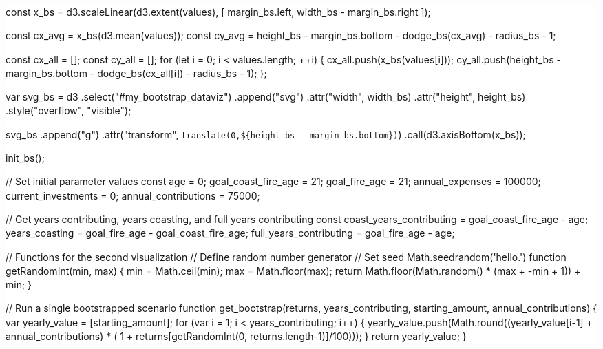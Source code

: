   const x_bs = d3.scaleLinear(d3.extent(values), [
    margin_bs.left,
    width_bs - margin_bs.right
  ]);
  
  const cx_avg = x_bs(d3.mean(values));
  const cy_avg = height_bs - margin_bs.bottom - dodge_bs(cx_avg) - radius_bs - 1;
  
  const cx_all = [];
  const cy_all = [];
  for (let i = 0; i < values.length; ++i) {
          cx_all.push(x_bs(values[i]));
          cy_all.push(height_bs - margin_bs.bottom - dodge_bs(cx_all[i]) - radius_bs - 1);
          };

  var svg_bs = d3
    .select("#my_bootstrap_dataviz")
    .append("svg")
    .attr("width", width_bs)
    .attr("height", height_bs)
    .style("overflow", "visible");

  svg_bs
    .append("g")
    .attr("transform", `translate(0,${height_bs - margin_bs.bottom})`)
    .call(d3.axisBottom(x_bs));
  
  init_bs();
  
  
  // Set initial parameter values
  const age = 0;
   goal_coast_fire_age = 21;
   goal_fire_age = 21;
   annual_expenses = 100000;
   current_investments = 0;
   annual_contributions = 75000;
  
  // Get years contributing, years coasting, and full years contributing
  const coast_years_contributing = goal_coast_fire_age - age;
   years_coasting = goal_fire_age - goal_coast_fire_age;
   full_years_contributing = goal_fire_age - age;
   
   
  // Functions for the second visualization
  // Define random number generator
  // Set seed
  Math.seedrandom('hello.')
  function getRandomInt(min, max) {
      min = Math.ceil(min);
      max = Math.floor(max);
      return Math.floor(Math.random() * (max + -min + 1)) + min;
  }
  
  // Run a single bootstrapped scenario
  function get_bootstrap(returns, years_contributing, starting_amount, annual_contributions) {
      var yearly_value = [starting_amount];
      for (var i = 1; i < years_contributing; i++) {
        yearly_value.push(Math.round((yearly_value[i-1] + annual_contributions) * ( 1 + returns[getRandomInt(0, returns.length-1)]/100)));
      }
      return yearly_value;
  }
  